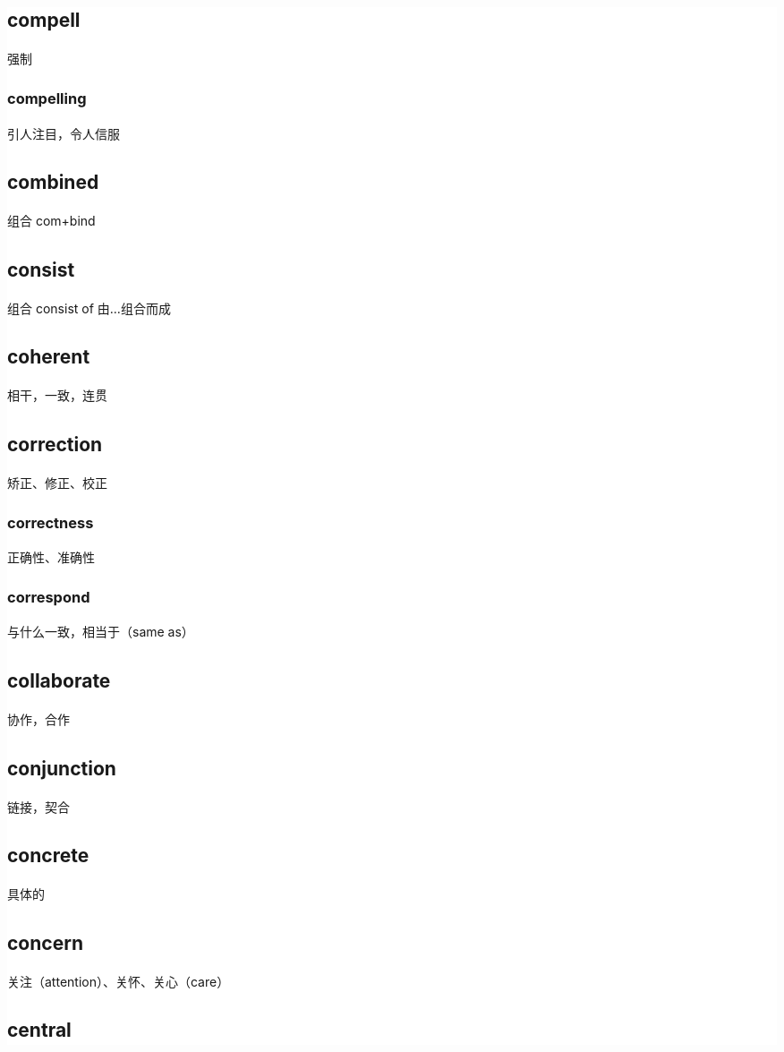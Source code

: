 ## compell 

强制 

### compelling 

引人注目，令人信服

## combined  

组合 com+bind

## consist 

组合  consist  of  由...组合而成

## coherent 

相干，一致，连贯

## correction

矫正、修正、校正

### correctness

正确性、准确性

### correspond 

与什么一致，相当于（same as）

## collaborate 

协作，合作

## conjunction 

链接，契合

## concrete 

具体的

## concern

关注（attention）、关怀、关心（care）

## central 
